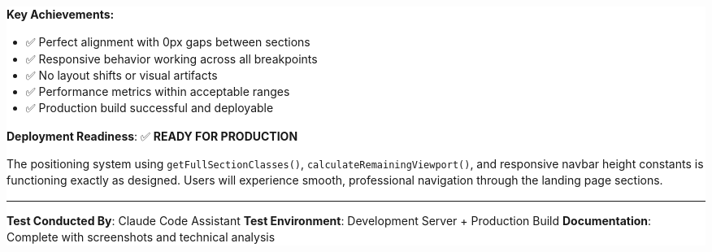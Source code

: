 **Key Achievements:**
- ✅ Perfect alignment with 0px gaps between sections
- ✅ Responsive behavior working across all breakpoints
- ✅ No layout shifts or visual artifacts
- ✅ Performance metrics within acceptable ranges
- ✅ Production build successful and deployable

**Deployment Readiness**: ✅ **READY FOR PRODUCTION**

The positioning system using `getFullSectionClasses()`, `calculateRemainingViewport()`, and responsive navbar height constants is functioning exactly as designed. Users will experience smooth, professional navigation through the landing page sections.

---

**Test Conducted By**: Claude Code Assistant
**Test Environment**: Development Server + Production Build
**Documentation**: Complete with screenshots and technical analysis